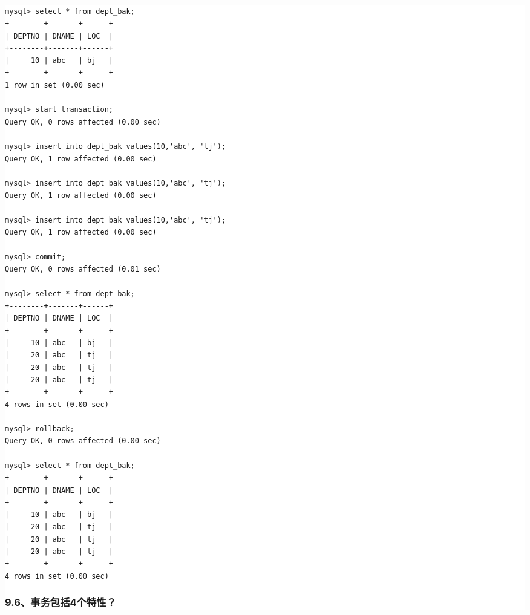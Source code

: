 ```mysql	
mysql> select * from dept_bak;
+--------+-------+------+
| DEPTNO | DNAME | LOC  |
+--------+-------+------+
|     10 | abc   | bj   |
+--------+-------+------+
1 row in set (0.00 sec)

mysql> start transaction;
Query OK, 0 rows affected (0.00 sec)

mysql> insert into dept_bak values(10,'abc', 'tj'); 
Query OK, 1 row affected (0.00 sec)

mysql> insert into dept_bak values(10,'abc', 'tj'); 
Query OK, 1 row affected (0.00 sec)

mysql> insert into dept_bak values(10,'abc', 'tj'); 
Query OK, 1 row affected (0.00 sec)

mysql> commit;
Query OK, 0 rows affected (0.01 sec)

mysql> select * from dept_bak;
+--------+-------+------+
| DEPTNO | DNAME | LOC  |
+--------+-------+------+
|     10 | abc   | bj   |
|     20 | abc   | tj   |
|     20 | abc   | tj   |
|     20 | abc   | tj   |
+--------+-------+------+
4 rows in set (0.00 sec)

mysql> rollback;
Query OK, 0 rows affected (0.00 sec)

mysql> select * from dept_bak;
+--------+-------+------+
| DEPTNO | DNAME | LOC  |
+--------+-------+------+
|     10 | abc   | bj   |
|     20 | abc   | tj   |
|     20 | abc   | tj   |
|     20 | abc   | tj   |
+--------+-------+------+
4 rows in set (0.00 sec)
```

### 9.6、事务包括4个特性？
